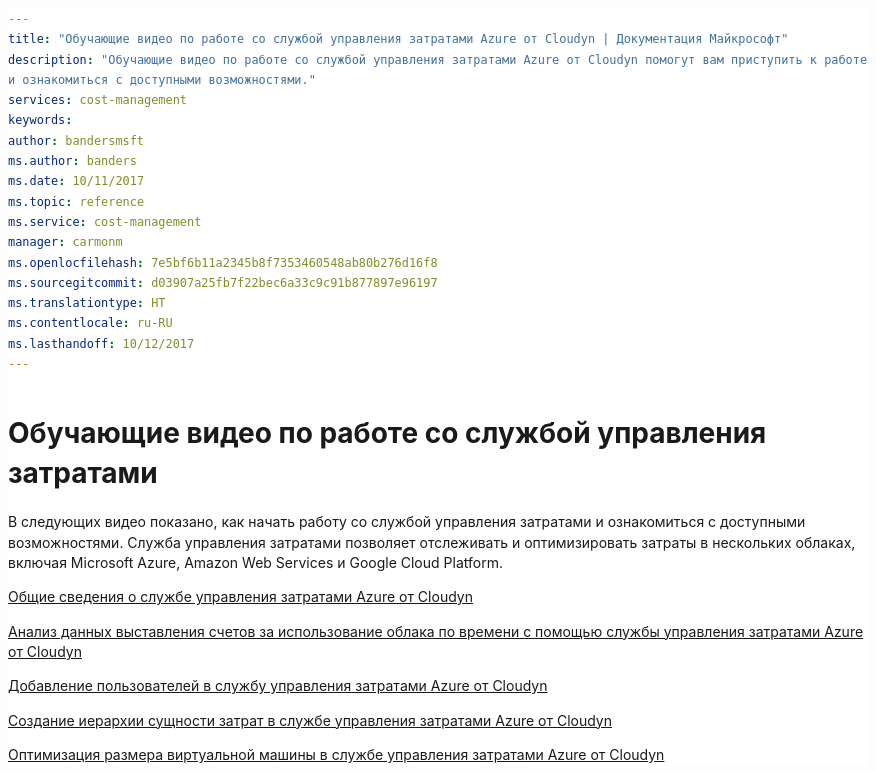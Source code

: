 ```yaml
---
title: "Обучающие видео по работе со службой управления затратами Azure от Cloudyn | Документация Майкрософт"
description: "Обучающие видео по работе со службой управления затратами Azure от Cloudyn помогут вам приступить к работе и ознакомиться с доступными возможностями."
services: cost-management
keywords: 
author: bandersmsft
ms.author: banders
ms.date: 10/11/2017
ms.topic: reference
ms.service: cost-management
manager: carmonm
ms.openlocfilehash: 7e5bf6b11a2345b8f7353460548ab80b276d16f8
ms.sourcegitcommit: d03907a25fb7f22bec6a33c9c91b877897e96197
ms.translationtype: HT
ms.contentlocale: ru-RU
ms.lasthandoff: 10/12/2017
---
```

# <a name="cost-management-training-videos"></a>Обучающие видео по работе со службой управления затратами

В следующих видео показано, как начать работу со службой управления затратами и ознакомиться с доступными возможностями. Служба управления затратами позволяет отслеживать и оптимизировать затраты в нескольких облаках, включая Microsoft Azure, Amazon Web Services и Google Cloud Platform.

[Общие сведения о службе управления затратами Azure от Cloudyn](https://youtu.be/NWIRny6Wpsk)

<iframe width="560" height="315" src="https://www.youtube.com/embed/NWIRny6Wpsk" frameborder="0" allowfullscreen></iframe>

[Анализ данных выставления счетов за использование облака по времени с помощью службы управления затратами Azure от Cloudyn](https://youtu.be/7LsVPHglM0g)

<iframe width="560" height="315" src="https://www.youtube.com/embed/7LsVPHglM0g" frameborder="0" allowfullscreen></iframe>

[Добавление пользователей в службу управления затратами Azure от Cloudyn](https://youtu.be/Nzn7GLahx30)

<iframe width="560" height="315" src="https://www.youtube.com/embed/Nzn7GLahx30?ecver=1" frameborder="0" allowfullscreen></iframe>

[Создание иерархии сущности затрат в службе управления затратами Azure от Cloudyn](https://youtu.be/dAd9G7u0FmU)

<iframe width="560" height="315" src="https://www.youtube.com/embed/dAd9G7u0FmU?ecver=1" frameborder="0" allowfullscreen></iframe>

[Оптимизация размера виртуальной машины в службе управления затратами Azure от Cloudyn](https://youtu.be/1xaZBNmV704)
